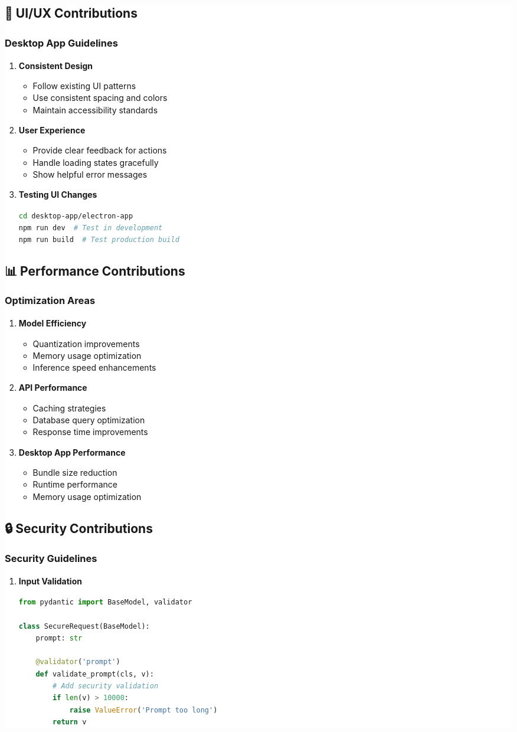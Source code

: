 ## 🎨 UI/UX Contributions

### Desktop App Guidelines

1. **Consistent Design**
   - Follow existing UI patterns
   - Use consistent spacing and colors
   - Maintain accessibility standards

2. **User Experience**
   - Provide clear feedback for actions
   - Handle loading states gracefully
   - Show helpful error messages

3. **Testing UI Changes**
   ```bash
   cd desktop-app/electron-app
   npm run dev  # Test in development
   npm run build  # Test production build
   ```

## 📊 Performance Contributions

### Optimization Areas

1. **Model Efficiency**
   - Quantization improvements
   - Memory usage optimization
   - Inference speed enhancements

2. **API Performance**
   - Caching strategies
   - Database query optimization
   - Response time improvements

3. **Desktop App Performance**
   - Bundle size reduction
   - Runtime performance
   - Memory usage optimization

## 🔒 Security Contributions

### Security Guidelines

1. **Input Validation**
   ```python
   from pydantic import BaseModel, validator
   
   class SecureRequest(BaseModel):
       prompt: str
       
       @validator('prompt')
       def validate_prompt(cls, v):
           # Add security validation
           if len(v) > 10000:
               raise ValueError('Prompt too long')
           return v
   ```
